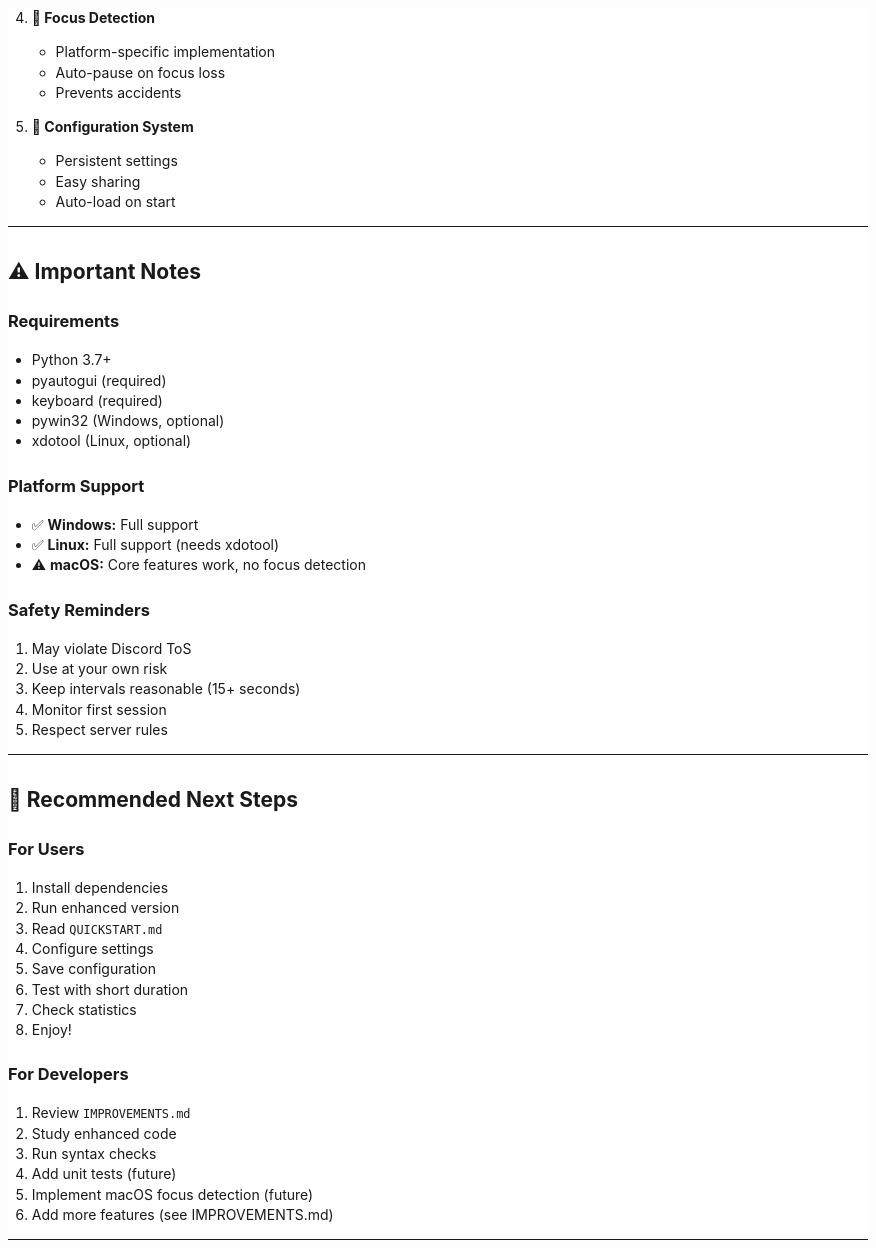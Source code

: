 4. **🎯 Focus Detection**
   - Platform-specific implementation
   - Auto-pause on focus loss
   - Prevents accidents

5. **💾 Configuration System**
   - Persistent settings
   - Easy sharing
   - Auto-load on start

---

## ⚠️ Important Notes

### Requirements
- Python 3.7+
- pyautogui (required)
- keyboard (required)
- pywin32 (Windows, optional)
- xdotool (Linux, optional)

### Platform Support
- ✅ **Windows:** Full support
- ✅ **Linux:** Full support (needs xdotool)
- ⚠️ **macOS:** Core features work, no focus detection

### Safety Reminders
1. May violate Discord ToS
2. Use at your own risk
3. Keep intervals reasonable (15+ seconds)
4. Monitor first session
5. Respect server rules

---

## 🚀 Recommended Next Steps

### For Users
1. Install dependencies
2. Run enhanced version
3. Read `QUICKSTART.md`
4. Configure settings
5. Save configuration
6. Test with short duration
7. Check statistics
8. Enjoy!

### For Developers
1. Review `IMPROVEMENTS.md`
2. Study enhanced code
3. Run syntax checks
4. Add unit tests (future)
5. Implement macOS focus detection (future)
6. Add more features (see IMPROVEMENTS.md)

---